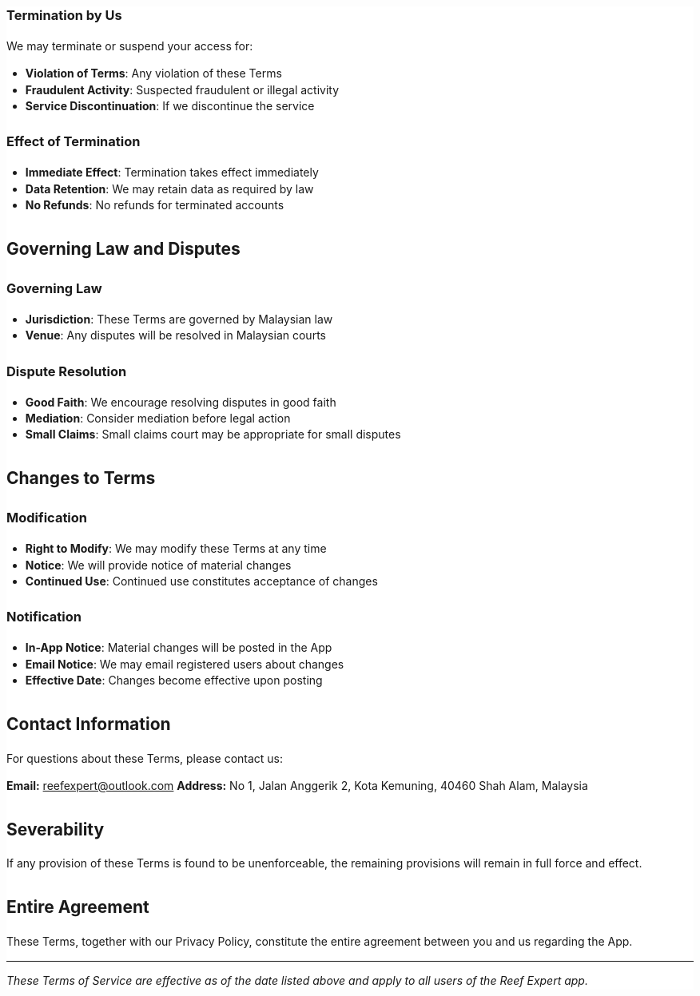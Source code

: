 ### Termination by Us
We may terminate or suspend your access for:
- **Violation of Terms**: Any violation of these Terms
- **Fraudulent Activity**: Suspected fraudulent or illegal activity
- **Service Discontinuation**: If we discontinue the service

### Effect of Termination
- **Immediate Effect**: Termination takes effect immediately
- **Data Retention**: We may retain data as required by law
- **No Refunds**: No refunds for terminated accounts

## Governing Law and Disputes

### Governing Law
- **Jurisdiction**: These Terms are governed by Malaysian law
- **Venue**: Any disputes will be resolved in Malaysian courts

### Dispute Resolution
- **Good Faith**: We encourage resolving disputes in good faith
- **Mediation**: Consider mediation before legal action
- **Small Claims**: Small claims court may be appropriate for small disputes

## Changes to Terms

### Modification
- **Right to Modify**: We may modify these Terms at any time
- **Notice**: We will provide notice of material changes
- **Continued Use**: Continued use constitutes acceptance of changes

### Notification
- **In-App Notice**: Material changes will be posted in the App
- **Email Notice**: We may email registered users about changes
- **Effective Date**: Changes become effective upon posting

## Contact Information

For questions about these Terms, please contact us:

**Email:** reefexpert@outlook.com
**Address:** No 1, Jalan Anggerik 2, Kota Kemuning, 40460 Shah Alam, Malaysia

## Severability

If any provision of these Terms is found to be unenforceable, the remaining provisions will remain in full force and effect.

## Entire Agreement

These Terms, together with our Privacy Policy, constitute the entire agreement between you and us regarding the App.

---

*These Terms of Service are effective as of the date listed above and apply to all users of the Reef Expert app.*
